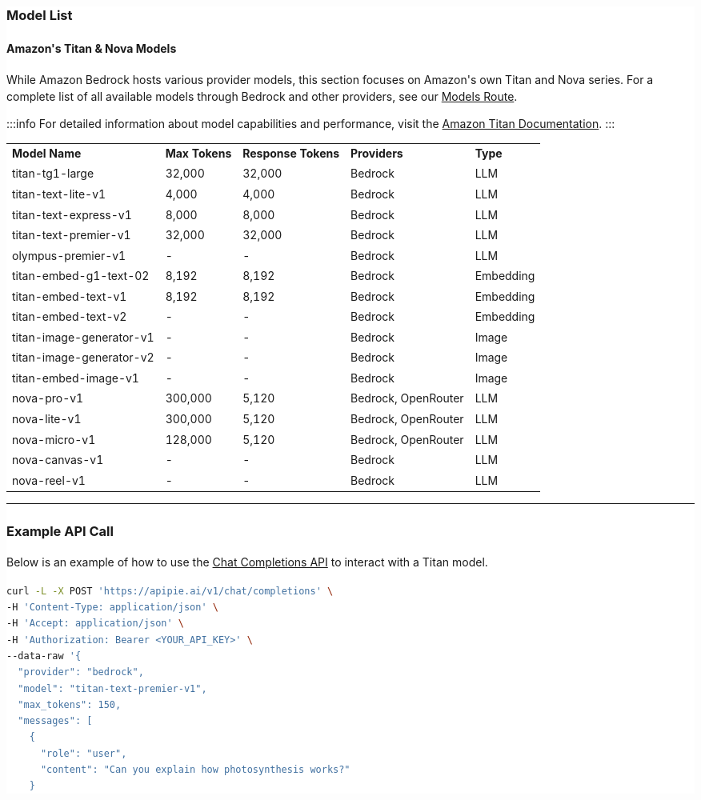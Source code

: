 
### **Model List**

#### **Amazon's Titan & Nova Models**

While Amazon Bedrock hosts various provider models, this section focuses on Amazon's own Titan and Nova series. For a complete list of all available models through Bedrock and other providers, see our [Models Route](https://APIpie.ai/docs/Features/Models).

:::info
For detailed information about model capabilities and performance, visit the [Amazon Titan Documentation](https://docs.aws.amazon.com/bedrock/latest/userguide/titan.html).
:::

|                                      |                |                     |                                       |                 |
| ------------------------------------ | -------------- | ------------------- | ------------------------------------- | --------------- |
| **Model Name**                       | **Max Tokens** | **Response Tokens** | **Providers**                         | **Type**        |
| titan-tg1-large                     | 32,000         | 32,000              | Bedrock                               | LLM             |
| titan-text-lite-v1                  | 4,000          | 4,000               | Bedrock                               | LLM             |
| titan-text-express-v1               | 8,000          | 8,000               | Bedrock                               | LLM             |
| titan-text-premier-v1               | 32,000         | 32,000              | Bedrock                               | LLM             |
| olympus-premier-v1                  | -              | -                   | Bedrock                               | LLM             |
| titan-embed-g1-text-02             | 8,192          | 8,192               | Bedrock                               | Embedding       |
| titan-embed-text-v1                 | 8,192          | 8,192               | Bedrock                               | Embedding       |
| titan-embed-text-v2                 | -              | -                   | Bedrock                               | Embedding       |
| titan-image-generator-v1            | -              | -                   | Bedrock                               | Image           |
| titan-image-generator-v2            | -              | -                   | Bedrock                               | Image           |
| titan-embed-image-v1                | -              | -                   | Bedrock                               | Image           |
| nova-pro-v1                         | 300,000        | 5,120               | Bedrock, OpenRouter                   | LLM             |
| nova-lite-v1                        | 300,000        | 5,120               | Bedrock, OpenRouter                   | LLM             |
| nova-micro-v1                       | 128,000        | 5,120               | Bedrock, OpenRouter                   | LLM             |
| nova-canvas-v1                      | -              | -                   | Bedrock                               | LLM             |
| nova-reel-v1                        | -              | -                   | Bedrock                               | LLM             |

---

### Example API Call

Below is an example of how to use the [Chat Completions API](https://APIpie.ai/docs/Features/Completions) to interact with a Titan model.
```bash
curl -L -X POST 'https://apipie.ai/v1/chat/completions' \
-H 'Content-Type: application/json' \
-H 'Accept: application/json' \
-H 'Authorization: Bearer <YOUR_API_KEY>' \
--data-raw '{
  "provider": "bedrock",
  "model": "titan-text-premier-v1",
  "max_tokens": 150,
  "messages": [
    {
      "role": "user",
      "content": "Can you explain how photosynthesis works?"
    }
```